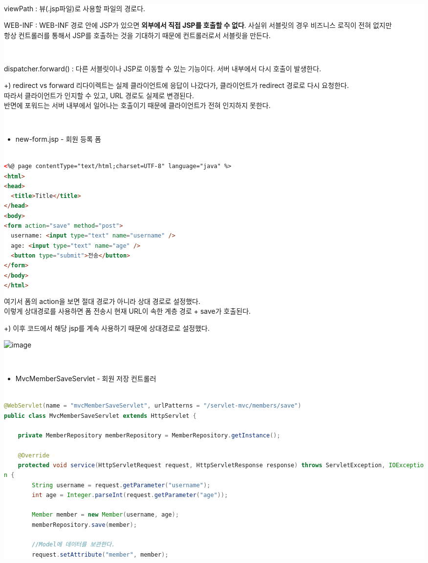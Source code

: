```java

```

viewPath : 뷰(.jsp파일)로 사용할 파일의 경로다. 

WEB-INF : WEB-INF 경로 안에 JSP가 있으면 **외부에서 직접 JSP를 호출할 수 없다**. 사실위 서블릿의 경우 비즈니스 로직이 전혀 없지만 <br/>
항상 컨트롤러를 통해서 JSP를 호출하는 것을 기대하기 때문에 컨트롤러로서 서블릿을 만든다.

<br/>

dispatcher.forward() : 다른 서블릿이나 JSP로 이동할 수 있는 기능이다. 서버 내부에서 다시 호출이 발생한다.

+) redirect vs forward
리다이렉트는 실제 클라이언트에 응답이 나갔다가, 클라이언트가 redirect 경로로 다시 요청한다. <br/>
따라서 클라이언트가 인지할 수 있고, URL 경로도 실제로 변경된다. <br/>
반면에  포워드는 서버 내부에서 일어나는 호출이기 때문에 클라이언트가 전혀 인지하지 못한다.

<br/>

* new-form.jsp - 회원 등록 폼

```html

<%@ page contentType="text/html;charset=UTF-8" language="java" %>
<html>
<head>
  <title>Title</title>
</head>
<body>
<form action="save" method="post">
  username: <input type="text" name="username" />
  age: <input type="text" name="age" />
  <button type="submit">전송</button>
</form>
</body>
</html>

```

여기서 폼의 action을 보면 절대 경로가 아니라 상대 경로로 설정했다. <br/>
이렇게 상대경로를 사용하면 폼 전송시 현재 URL이 속한 계층 경로 + save가 호출된다.

+) 이후 코드에서 해당 jsp를 계속 사용하기 때문에 상대경로로 설정했다.

![image](https://user-images.githubusercontent.com/78454649/172362666-640f2ce3-5925-43de-87fb-107397c98a9b.png)

<br/>

* MvcMemberSaveServlet - 회원 저장 컨트롤러

```java

@WebServlet(name = "mvcMemberSaveServlet", urlPatterns = "/servlet-mvc/members/save")
public class MvcMemberSaveServlet extends HttpServlet {

    private MemberRepository memberRepository = MemberRepository.getInstance();

    @Override
    protected void service(HttpServletRequest request, HttpServletResponse response) throws ServletException, IOException {
        String username = request.getParameter("username");
        int age = Integer.parseInt(request.getParameter("age"));

        Member member = new Member(username, age);
        memberRepository.save(member);

        //Model에 데이터를 보관한다.
        request.setAttribute("member", member);

```
